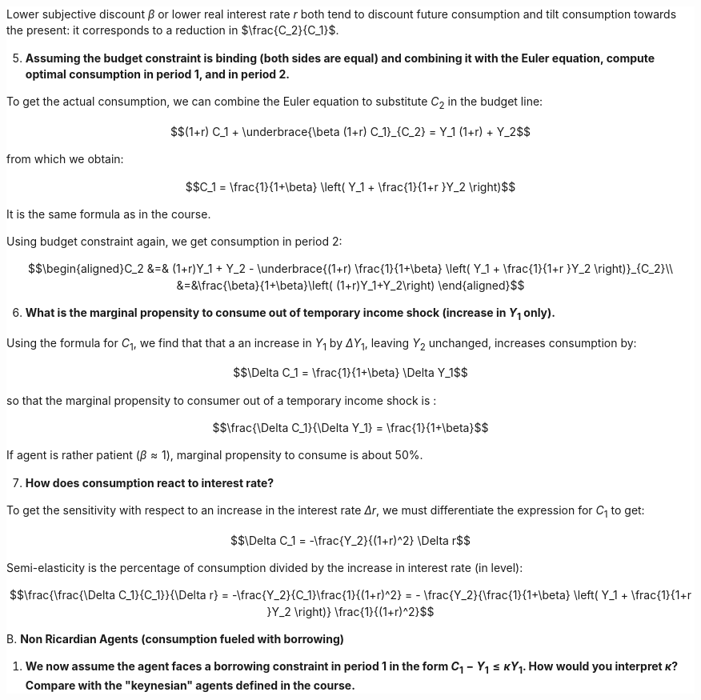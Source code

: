 Lower subjective discount $\beta$ or lower real interest rate $r$ both tend to discount future consumption and tilt consumption towards the present: it corresponds to a reduction in $\frac{C_2}{C_1}$.

5. __Assuming the budget constraint is binding (both sides are equal) and combining it with the Euler equation, compute optimal consumption in period 1, and in period 2.__


To get the actual consumption, we can combine the Euler equation to substitute $C_2$ in the budget line:

$$(1+r)  C_1 + \underbrace{\beta (1+r) C_1}_{C_2} = Y_1 (1+r) + Y_2$$

from which we obtain:

$$C_1 = \frac{1}{1+\beta} \left(  Y_1  + \frac{1}{1+r }Y_2 \right)$$

It is the same formula as in the course.

Using budget constraint again, we get consumption in period 2: 

$$\begin{aligned}C_2 &=& (1+r)Y_1 + Y_2 - \underbrace{(1+r) \frac{1}{1+\beta} \left(  Y_1  + \frac{1}{1+r }Y_2 \right)}_{C_2}\\ &=&\frac{\beta}{1+\beta}\left( (1+r)Y_1+Y_2\right)
\end{aligned}$$


6. __What is the marginal propensity to consume out of temporary income shock (increase in $Y_1$ only).__


Using the formula for $C_1$, we find that that a an increase in $Y_1$ by $\Delta Y_1$, leaving $Y_2$ unchanged, increases consumption by:

$$\Delta C_1 = \frac{1}{1+\beta} \Delta Y_1$$

so that the marginal propensity to consumer out of a temporary income shock is :

$$\frac{\Delta C_1}{\Delta Y_1} = \frac{1}{1+\beta}$$

If agent is rather patient ($\beta \approx 1$), marginal propensity to consume is about $50\%$.
   
7. __How does consumption react to interest rate?__


To get the sensitivity with respect to an increase in the interest rate $\Delta r$, we must differentiate the expression for $C_1$ to get: 

$$\Delta C_1 = -\frac{Y_2}{(1+r)^2} \Delta r$$

Semi-elasticity is the percentage of consumption divided by the increase in interest rate (in level):


$$\frac{\frac{\Delta C_1}{C_1}}{\Delta r} = -\frac{Y_2}{C_1}\frac{1}{(1+r)^2} = - \frac{Y_2}{\frac{1}{1+\beta} \left(  Y_1  + \frac{1}{1+r }Y_2 \right)} \frac{1}{(1+r)^2}$$


B. __Non Ricardian Agents (consumption fueled with borrowing)__
    
1. __We now assume the agent faces a borrowing constraint in period 1 in the form  $C_1 - Y_1\leq \kappa Y_1$. How would you interpret $\kappa$? Compare with the "keynesian" agents defined in the course.__
   
